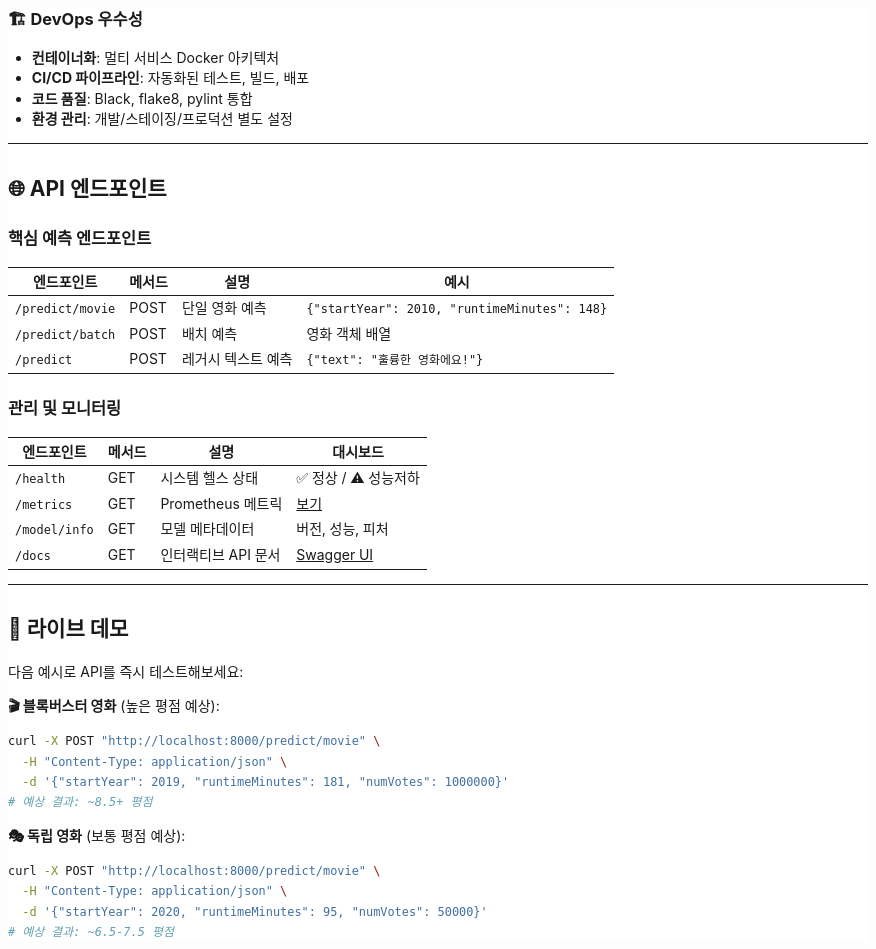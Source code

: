 ### 🏗️ **DevOps 우수성**
- **컨테이너화**: 멀티 서비스 Docker 아키텍처
- **CI/CD 파이프라인**: 자동화된 테스트, 빌드, 배포
- **코드 품질**: Black, flake8, pylint 통합
- **환경 관리**: 개발/스테이징/프로덕션 별도 설정

---

## 🌐 **API 엔드포인트**

### 핵심 예측 엔드포인트
| 엔드포인트 | 메서드 | 설명 | 예시 |
|----------|--------|-------------|---------|
| `/predict/movie` | POST | 단일 영화 예측 | `{"startYear": 2010, "runtimeMinutes": 148}` |
| `/predict/batch` | POST | 배치 예측 | 영화 객체 배열 |
| `/predict` | POST | 레거시 텍스트 예측 | `{"text": "훌륭한 영화에요!"}` |

### 관리 및 모니터링  
| 엔드포인트 | 메서드 | 설명 | 대시보드 |
|----------|--------|-------------|-----------|
| `/health` | GET | 시스템 헬스 상태 | ✅ 정상 / ⚠️ 성능저하 |
| `/metrics` | GET | Prometheus 메트릭 | [보기](http://localhost:9090) |
| `/model/info` | GET | 모델 메타데이터 | 버전, 성능, 피처 |
| `/docs` | GET | 인터랙티브 API 문서 | [Swagger UI](http://localhost:8000/docs) |

---

## 🎯 **라이브 데모**

다음 예시로 API를 즉시 테스트해보세요:

**🎬 블록버스터 영화** (높은 평점 예상):
```bash
curl -X POST "http://localhost:8000/predict/movie" \
  -H "Content-Type: application/json" \
  -d '{"startYear": 2019, "runtimeMinutes": 181, "numVotes": 1000000}'
# 예상 결과: ~8.5+ 평점
```

**🎭 독립 영화** (보통 평점 예상):
```bash
curl -X POST "http://localhost:8000/predict/movie" \
  -H "Content-Type: application/json" \
  -d '{"startYear": 2020, "runtimeMinutes": 95, "numVotes": 50000}'
# 예상 결과: ~6.5-7.5 평점
```
